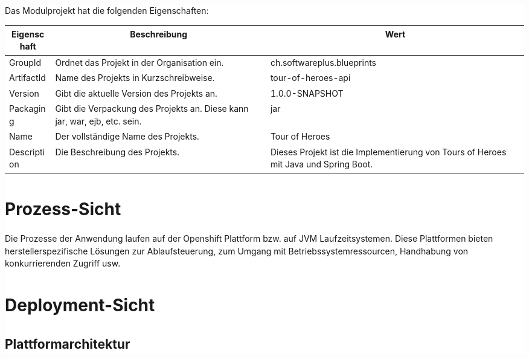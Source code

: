 Das Modulprojekt hat die folgenden Eigenschaften:

| Eigenschaft| Beschreibung | Wert |
|-----------|-----------| -----------|
| GroupId  | Ordnet das Projekt in der Organisation ein. | ch.softwareplus.blueprints |
| ArtifactId | Name des Projekts in Kurzschreibweise. | tour-of-heroes-api |
| Version | Gibt die aktuelle Version des Projekts an. | 1.0.0-SNAPSHOT |
| Packaging | Gibt die Verpackung des Projekts an. Diese kann jar, war, ejb, etc. sein. | jar |
| Name | Der vollständige Name des Projekts. | Tour of Heroes |
| Description | Die Beschreibung des Projekts. | Dieses Projekt ist die Implementierung von Tours of Heroes mit Java und Spring Boot. |

# Prozess-Sicht

Die Prozesse der Anwendung laufen auf der Openshift Plattform bzw. auf JVM Laufzeitsystemen. Diese Plattformen bieten herstellerspezifische Lösungen zur Ablaufsteuerung, zum Umgang mit Betriebssystemressourcen, Handhabung von konkurrierenden Zugriff usw. 

# Deployment-Sicht

## Plattformarchitektur